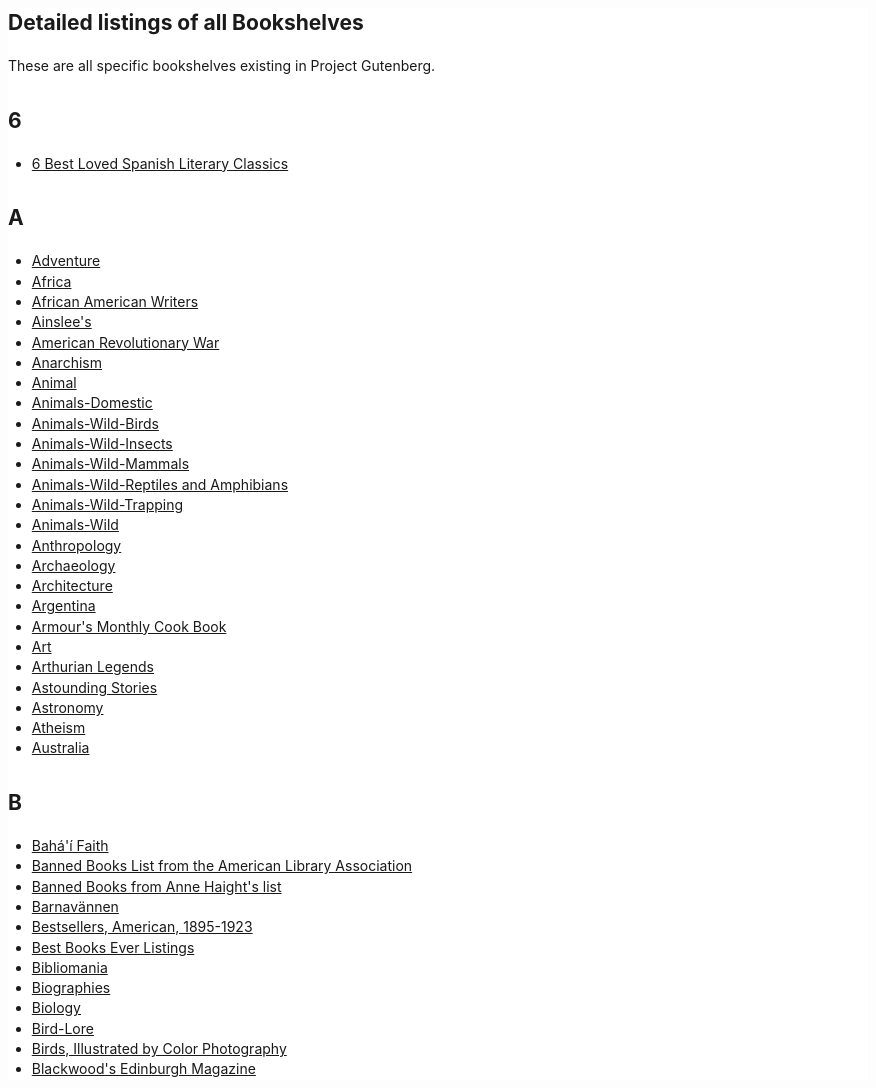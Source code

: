 ## Detailed listings of all Bookshelves

These are all specific bookshelves existing in Project Gutenberg.

<div class="bookshelf_pages">

<h2>6</h2>
  <ul>
   <li><a href="/ebooks/bookshelf/420" title="6 Best Loved Spanish Literary Classics">6 Best Loved Spanish Literary Classics</a></li>  
  </ul>

<h2>A</h2>
  <ul>
   <li><a href="/ebooks/bookshelf/82" title="Adventure">Adventure</a></li>
   <li><a href="/ebooks/bookshelf/5" title="Africa">Africa</a></li>
   <li><a href="/ebooks/bookshelf/6" title="African American Writers">African American Writers</a></li>
   <li><a href="/ebooks/bookshelf/195" title="Ainslee's">Ainslee's</a></li>
   <li><a href="/ebooks/bookshelf/196" title="American Revolutionary War">American Revolutionary War</a></li>
   <li><a href="/ebooks/bookshelf/7" title="Anarchism">Anarchism</a></li>
   <li><a href="/ebooks/bookshelf/150" title="Animal">Animal</a></li>
   <li><a href="/ebooks/bookshelf/151" title="Animals-Domestic">Animals-Domestic</a></li>
   <li><a href="/ebooks/bookshelf/154" title="Animals-Wild-Birds">Animals-Wild-Birds</a></li>
   <li><a href="/ebooks/bookshelf/155" title="Animals-Wild-Insects">Animals-Wild-Insects</a></li>
   <li><a href="/ebooks/bookshelf/156" title="Animals-Wild-Mammals">Animals-Wild-Mammals</a></li>
   <li><a href="/ebooks/bookshelf/157" title="Animals-Wild-Reptiles and Amphibians">Animals-Wild-Reptiles and Amphibians</a></li>
   <li><a href="/ebooks/bookshelf/153" title="Animals-Wild-Trapping">Animals-Wild-Trapping</a></li>
   <li><a href="/ebooks/bookshelf/152" title="Animals-Wild">Animals-Wild</a></li>
   <li><a href="/ebooks/bookshelf/8" title="Anthropology">Anthropology</a></li>
   <li><a href="/ebooks/bookshelf/9" title="Archaeology">Archaeology</a></li>
   <li><a href="/ebooks/bookshelf/10" title="Architecture">Architecture</a></li>
   <li><a href="/ebooks/bookshelf/112" title="Argentina">Argentina</a></li>
   <li><a href="/ebooks/bookshelf/197" title="Armour's Monthly Cook Book">Armour's Monthly Cook Book</a></li>
   <li><a href="/ebooks/bookshelf/11" title="Art">Art</a></li>
   <li><a href="/ebooks/bookshelf/160" title="Arthurian Legends">Arthurian Legends</a></li>
   <li><a href="/ebooks/bookshelf/198" title="Astounding Stories">Astounding Stories</a></li>
   <li><a href="/ebooks/bookshelf/101" title="Astronomy">Astronomy</a></li>
   <li><a href="/ebooks/bookshelf/199" title="Atheism">Atheism</a></li>
   <li><a href="/ebooks/bookshelf/113" title="Australia">Australia</a></li>  
  </ul>

<h2>B</h2>
  <ul>
   <li><a href="/ebooks/bookshelf/114" title="Bahá'í Faith">Bahá'í Faith</a></li>
   <li><a href="/ebooks/bookshelf/422" title="Banned Books List from the American Library Association">Banned Books List from the American Library Association</a></li>
   <li><a href="/ebooks/bookshelf/336" title="Banned Books from Anne Haight's list">Banned Books from Anne Haight's list</a></li>
   <li><a href="/ebooks/bookshelf/200" title="Barnavännen">Barnavännen</a></li>
   <li><a href="/ebooks/bookshelf/159" title="Bestsellers, American, 1895-1923">Bestsellers, American, 1895-1923</a></li>
   <li><a href="/ebooks/bookshelf/13" title="Best Books Ever Listings">Best Books Ever Listings</a></li>
   <li><a href="/ebooks/bookshelf/15" title="Bibliomania">Bibliomania</a></li>
   <li><a href="/ebooks/bookshelf/16" title="Biographies">Biographies</a></li>
   <li><a href="/ebooks/bookshelf/201" title="Biology">Biology</a></li>
   <li><a href="/ebooks/bookshelf/202" title="Bird-Lore">Bird-Lore</a></li>
   <li><a href="/ebooks/bookshelf/203" title="Birds, Illustrated by Color Photography">Birds, Illustrated by Color Photography</a></li>
   <li><a href="/ebooks/bookshelf/204" title="Blackwood's Edinburgh Magazine">Blackwood's Edinburgh Magazine</a></li>